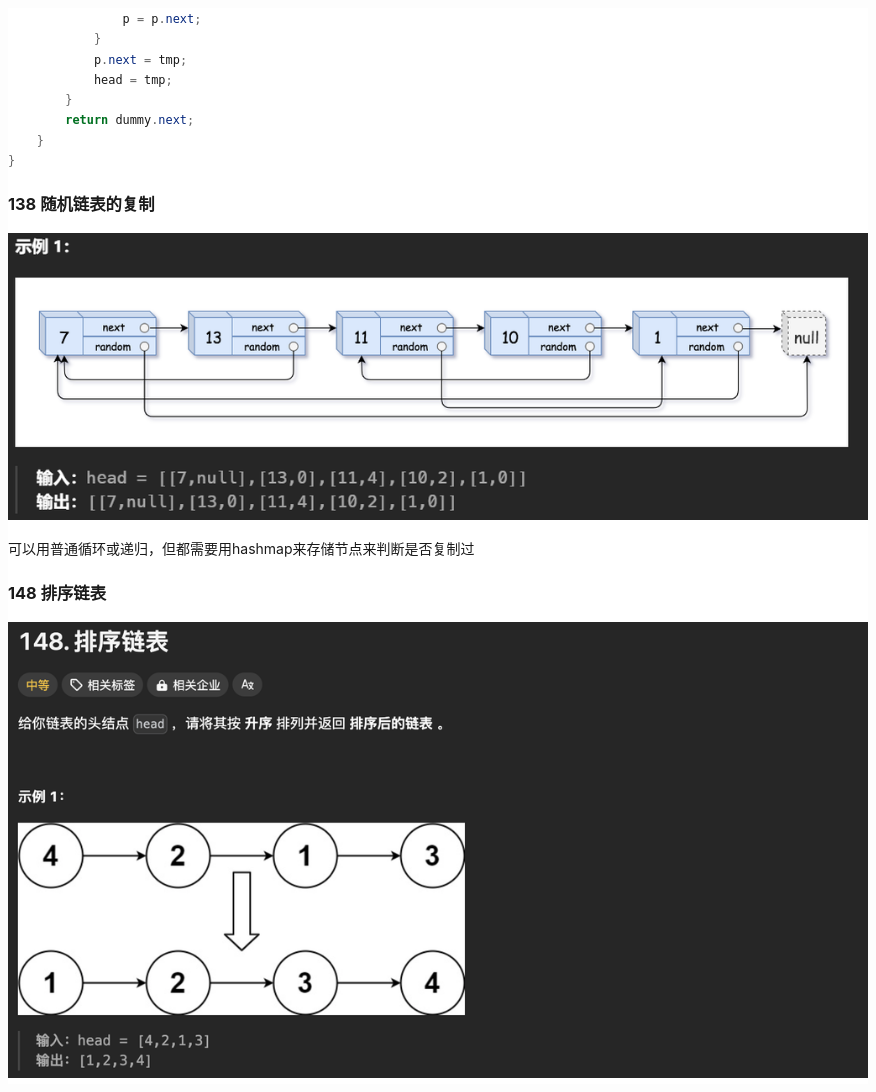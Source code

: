 ```Java
                p = p.next;
            }
            p.next = tmp;
            head = tmp;
        }
        return dummy.next;
    }
}
```



### 138 随机链表的复制

![image-20240202173956958](img/image-20240202173956958.png)

可以用普通循环或递归，但都需要用hashmap来存储节点来判断是否复制过

### 148 排序链表

![image-20240226182748185](img/image-20240226182748185.png)
